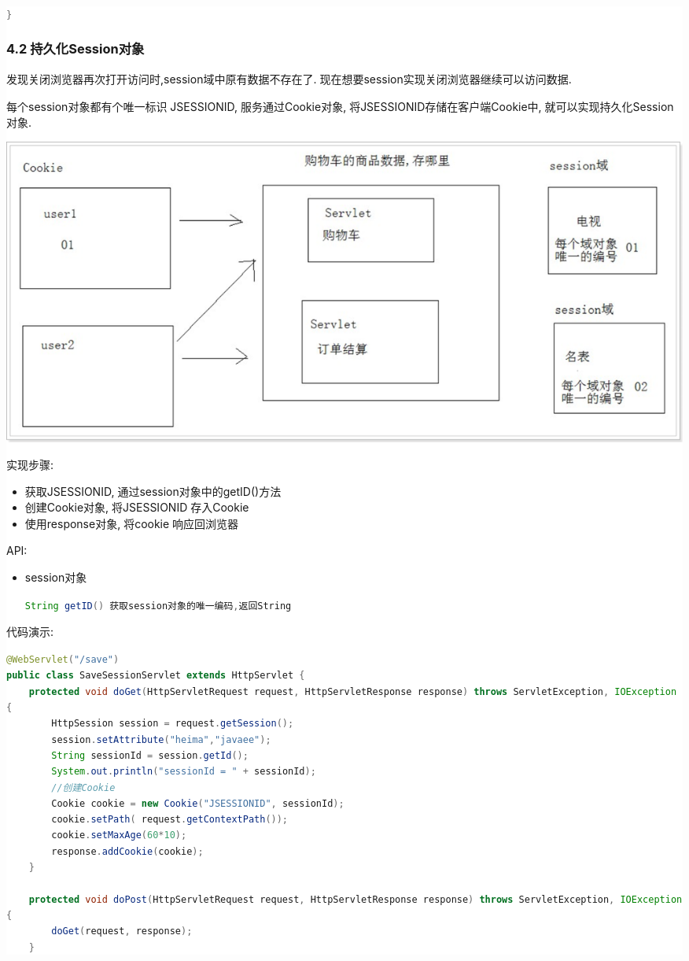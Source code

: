 ```java
}
```



### 4.2 持久化Session对象

发现关闭浏览器再次打开访问时,session域中原有数据不存在了. 现在想要session实现关闭浏览器继续可以访问数据.

每个session对象都有个唯一标识 JSESSIONID, 服务通过Cookie对象, 将JSESSIONID存储在客户端Cookie中, 就可以实现持久化Session对象.	

![1568253802462](day07_cookie_session.assets/1568253802462.png)

实现步骤:

- 获取JSESSIONID, 通过session对象中的getID()方法
- 创建Cookie对象, 将JSESSIONID 存入Cookie
- 使用response对象, 将cookie 响应回浏览器

API:

- session对象

  ```java
  String getID() 获取session对象的唯一编码,返回String
  ```

代码演示:

```java
@WebServlet("/save")
public class SaveSessionServlet extends HttpServlet {
    protected void doGet(HttpServletRequest request, HttpServletResponse response) throws ServletException, IOException {
        HttpSession session = request.getSession();
        session.setAttribute("heima","javaee");
        String sessionId = session.getId();
        System.out.println("sessionId = " + sessionId);
        //创建Cookie
        Cookie cookie = new Cookie("JSESSIONID", sessionId);
        cookie.setPath( request.getContextPath());
        cookie.setMaxAge(60*10);
        response.addCookie(cookie);
    }

    protected void doPost(HttpServletRequest request, HttpServletResponse response) throws ServletException, IOException {
        doGet(request, response);
    }
```